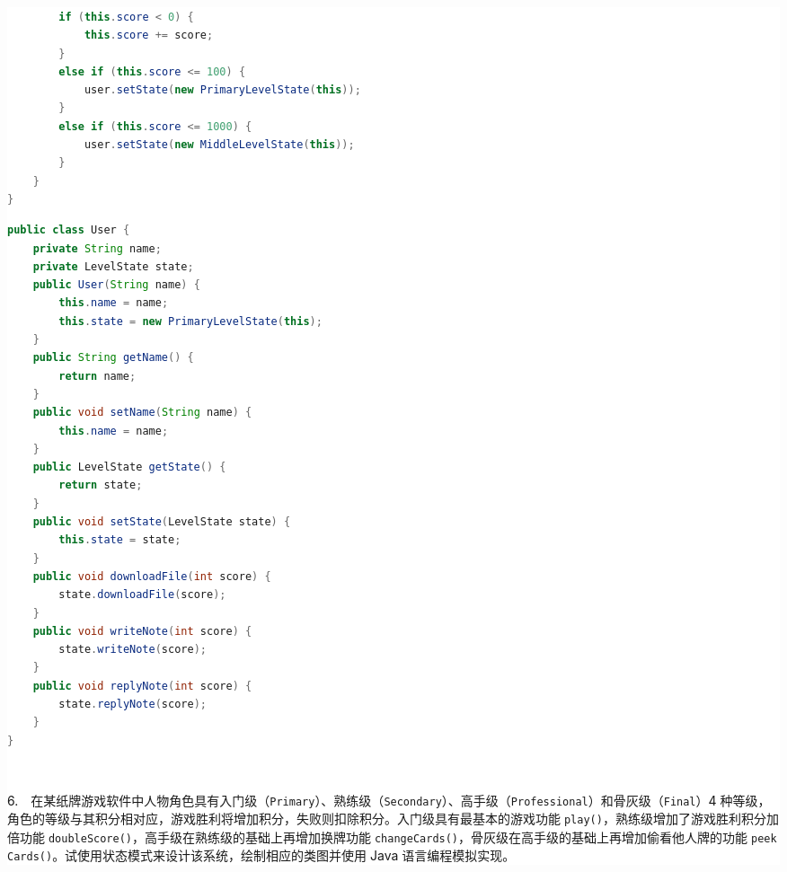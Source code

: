 ```Java
        if (this.score < 0) {
            this.score += score;
        }
        else if (this.score <= 100) {
            user.setState(new PrimaryLevelState(this));
        }
        else if (this.score <= 1000) {
            user.setState(new MiddleLevelState(this));
        }
    }
}
```

```Java
public class User {
    private String name;
    private LevelState state;
    public User(String name) {
        this.name = name;
        this.state = new PrimaryLevelState(this);
    }
    public String getName() {
        return name;
    }
    public void setName(String name) {
        this.name = name;
    }
    public LevelState getState() {
        return state;
    }
    public void setState(LevelState state) {
        this.state = state;
    }
    public void downloadFile(int score) {
        state.downloadFile(score);
    }
    public void writeNote(int score) {
        state.writeNote(score);
    }
    public void replyNote(int score) {
        state.replyNote(score);
    }
}
```

<br/>

6.　在某纸牌游戏软件中人物角色具有入门级（`Primary`）、熟练级（`Secondary`）、高手级（`Professional`）和骨灰级（`Final`）4 种等级，角色的等级与其积分相对应，游戏胜利将增加积分，失败则扣除积分。入门级具有最基本的游戏功能 `play()`，熟练级增加了游戏胜利积分加倍功能 `doubleScore()`，高手级在熟练级的基础上再增加换牌功能 `changeCards()`，骨灰级在高手级的基础上再增加偷看他人牌的功能 `peekCards()`。试使用状态模式来设计该系统，绘制相应的类图并使用 Java 语言编程模拟实现。
